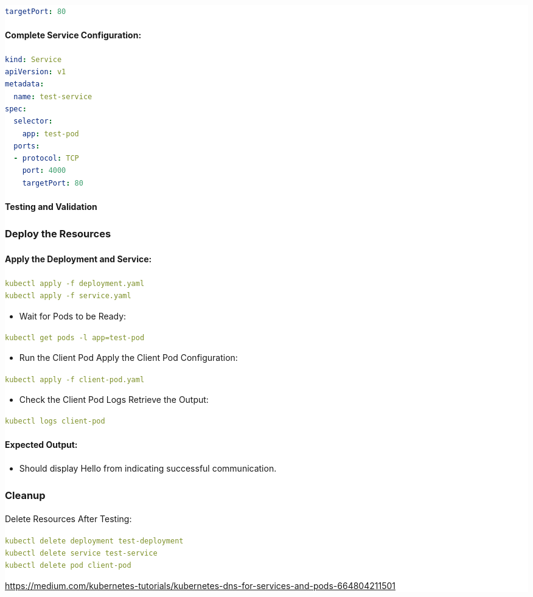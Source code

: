 ```yaml
targetPort: 80
```
#### Complete Service Configuration:

```yaml
kind: Service
apiVersion: v1
metadata:
  name: test-service
spec:
  selector:
    app: test-pod
  ports:
  - protocol: TCP
    port: 4000
    targetPort: 80
```
#### Testing and Validation
### Deploy the Resources
#### Apply the Deployment and Service:

```yaml
kubectl apply -f deployment.yaml
kubectl apply -f service.yaml
```
- Wait for Pods to be Ready:

```yaml
kubectl get pods -l app=test-pod
```
- Run the Client Pod
Apply the Client Pod Configuration:

```yaml
kubectl apply -f client-pod.yaml
```
- Check the Client Pod Logs
Retrieve the Output:

```yaml
kubectl logs client-pod
```
#### Expected Output:

- Should display Hello from <hostname> indicating successful communication.
### Cleanup
Delete Resources After Testing:

```yaml
kubectl delete deployment test-deployment
kubectl delete service test-service
kubectl delete pod client-pod
```

https://medium.com/kubernetes-tutorials/kubernetes-dns-for-services-and-pods-664804211501